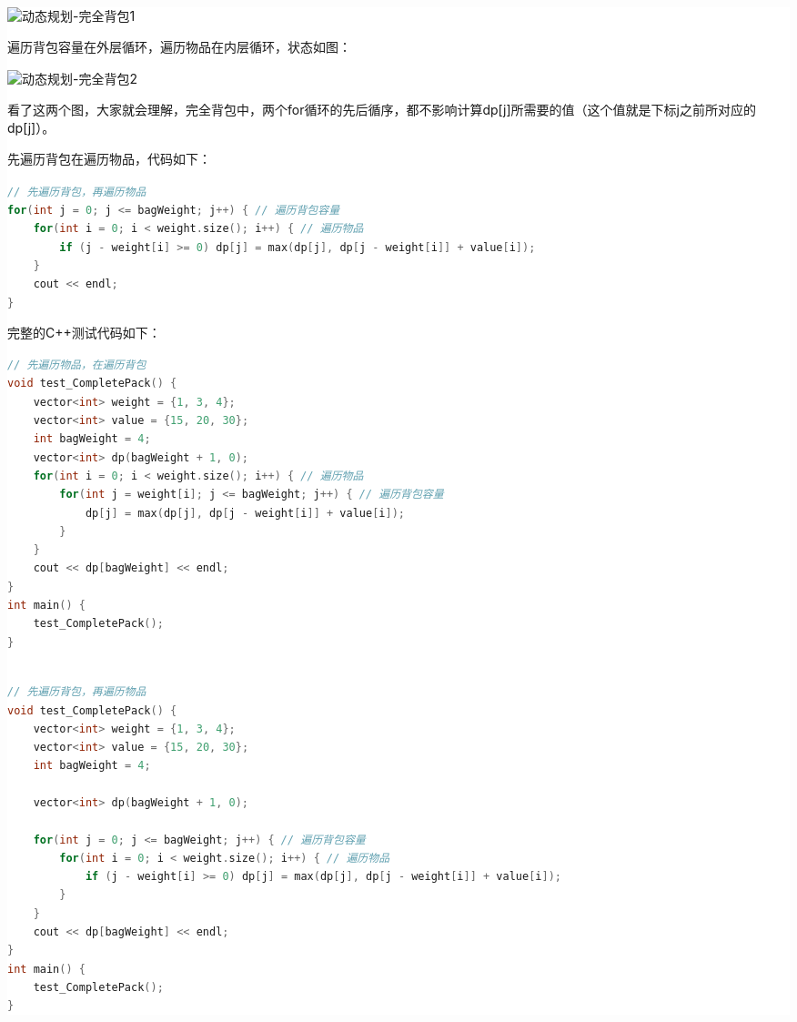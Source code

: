 
![动态规划-完全背包1](https://code-thinking-1253855093.file.myqcloud.com/pics/20210126104529605.jpg)

遍历背包容量在外层循环，遍历物品在内层循环，状态如图：

![动态规划-完全背包2](https://code-thinking-1253855093.file.myqcloud.com/pics/20210729234011.png)

看了这两个图，大家就会理解，完全背包中，两个for循环的先后循序，都不影响计算dp[j]所需要的值（这个值就是下标j之前所对应的dp[j]）。

先遍历背包在遍历物品，代码如下：

```CPP
// 先遍历背包，再遍历物品
for(int j = 0; j <= bagWeight; j++) { // 遍历背包容量
    for(int i = 0; i < weight.size(); i++) { // 遍历物品
        if (j - weight[i] >= 0) dp[j] = max(dp[j], dp[j - weight[i]] + value[i]);
    }
    cout << endl;
}
```

完整的C++测试代码如下：

```CPP
// 先遍历物品，在遍历背包
void test_CompletePack() {
    vector<int> weight = {1, 3, 4};
    vector<int> value = {15, 20, 30};
    int bagWeight = 4;
    vector<int> dp(bagWeight + 1, 0);
    for(int i = 0; i < weight.size(); i++) { // 遍历物品
        for(int j = weight[i]; j <= bagWeight; j++) { // 遍历背包容量
            dp[j] = max(dp[j], dp[j - weight[i]] + value[i]);
        }
    }
    cout << dp[bagWeight] << endl;
}
int main() {
    test_CompletePack();
}

```

```CPP

// 先遍历背包，再遍历物品
void test_CompletePack() {
    vector<int> weight = {1, 3, 4};
    vector<int> value = {15, 20, 30};
    int bagWeight = 4;

    vector<int> dp(bagWeight + 1, 0);

    for(int j = 0; j <= bagWeight; j++) { // 遍历背包容量
        for(int i = 0; i < weight.size(); i++) { // 遍历物品
            if (j - weight[i] >= 0) dp[j] = max(dp[j], dp[j - weight[i]] + value[i]);
        }
    }
    cout << dp[bagWeight] << endl;
}
int main() {
    test_CompletePack();
}

```

